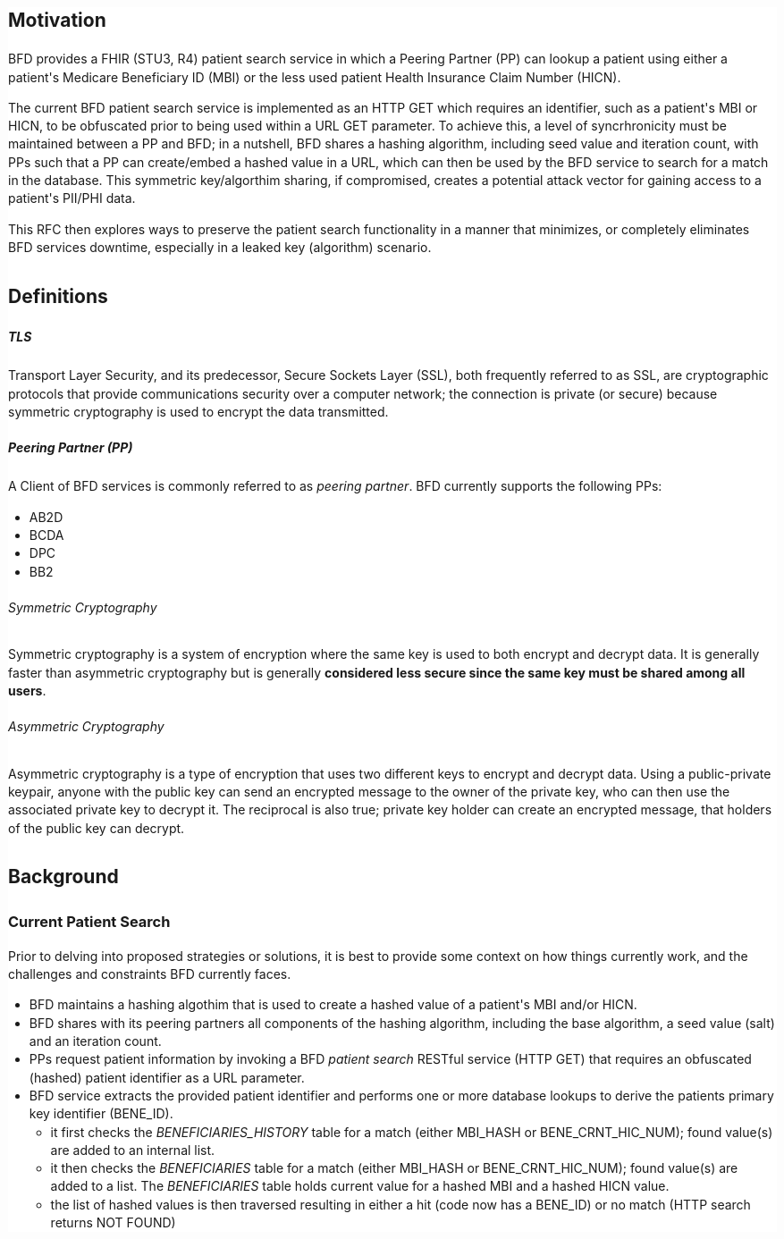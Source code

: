 ## Motivation
[Motivation]: #motivation
BFD provides a FHIR (STU3, R4) patient search service in which a Peering Partner (PP) can lookup a patient using either a patient's Medicare Beneficiary ID (MBI) or the less used patient Health Insurance Claim Number (HICN).

The current BFD patient search service is implemented as an HTTP GET which requires an identifier, such as a patient's MBI or HICN, to be obfuscated prior to being used within a URL GET parameter. To achieve this, a level of syncrhronicity must be maintained between a PP and BFD; in a nutshell, BFD shares a hashing algorithm, including seed value and iteration count, with PPs such that a PP can create/embed a hashed value in a URL, which can then be used by the BFD service to search for a match in the database. This symmetric key/algorthim sharing, if compromised, creates a potential attack vector for gaining access to a patient's PII/PHI data.

This RFC then explores ways to preserve the patient search functionality in a manner that minimizes, or completely eliminates BFD services downtime, especially in a leaked key (algorithm) scenario.

## Definitions
[Definitions]: #definitions
##### TLS
 Transport Layer Security, and its predecessor, Secure Sockets Layer (SSL), both frequently referred to as SSL, are cryptographic protocols that provide communications security over a computer network; the connection is private (or secure) because symmetric cryptography is used to encrypt the data transmitted.
 ##### Peering Partner (PP)
 A Client of BFD services is commonly referred to as _peering partner_. BFD currently supports the following PPs:
 - AB2D
 - BCDA
 - DPC
 - BB2
 ###### Symmetric Cryptography
 Symmetric cryptography is a system of encryption where the same key is used to both encrypt and decrypt data. It is generally faster than asymmetric cryptography but is generally **considered less secure since the same key must be shared among all users**.
 ###### Asymmetric Cryptography
 Asymmetric cryptography is a type of encryption that uses two different keys to encrypt and decrypt data. Using a public-private keypair, anyone with the public key can send an encrypted message to the owner of the private key, who can then use the associated private key to decrypt it. The reciprocal is also true; private key holder can create an encrypted message, that holders of the public key can decrypt.

## Background
[Background]: #background
### Current Patient Search
[Current Patient Search]: #current_patient_search
Prior to delving into proposed strategies or solutions, it is best to provide some context on how things currently work, and the challenges and constraints BFD currently faces.
- BFD maintains a hashing algothim that is used to create a hashed value of a patient's MBI and/or HICN.
- BFD shares with its peering partners all components of the hashing algorithm, including the base algorithm, a seed value (salt) and an iteration count.
- PPs request patient information by invoking a BFD _patient search_ RESTful service (HTTP GET) that requires an obfuscated (hashed) patient identifier as a URL parameter.
- BFD service extracts the provided patient identifier and performs one or more database lookups to derive the patients primary key identifier (BENE_ID).
  - it first checks the _BENEFICIARIES_HISTORY_ table for a match (either MBI_HASH or BENE_CRNT_HIC_NUM); found value(s) are added to an internal list.
  - it then checks the _BENEFICIARIES_ table for a match (either MBI_HASH or BENE_CRNT_HIC_NUM); found value(s) are added to a list. The _BENEFICIARIES_ table holds current value for a hashed MBI and a hashed HICN value.
  - the list of hashed values is then traversed resulting in either a hit (code now has a BENE_ID) or no match (HTTP search returns NOT FOUND)

[RFC Proposal]: #rfc-proposal
[Status]: #status
[Table of Contents]: #table-of-contents
[BFD Hash Algorithm]: #bfd_hash_algorithm
[Much Ado About Nothing]: #much-ado-about-nothing
[Exploration of Solutions]: #exploration-of-solutions
[Status Quo]: #status-quo
[Hot Stand-by - Option 1]: #hot-standby-1
[Hot Stand-by - Option 2]: #hot-stand-by-2
[HTTP POST]: #http-post
[Asymmetric Crypto]: #asymmetric-crypto
[Proposed Solution: Detailed Design]: #proposed-solution-detailed-design
[Proposed Solution: Unresolved Questions]: #proposed-solution-unresolved-questions
[Proposed Solution: Drawbacks]: #proposed-solution-drawbacks
[Prior Art]: #prior-art
[Addendums]: #addendums